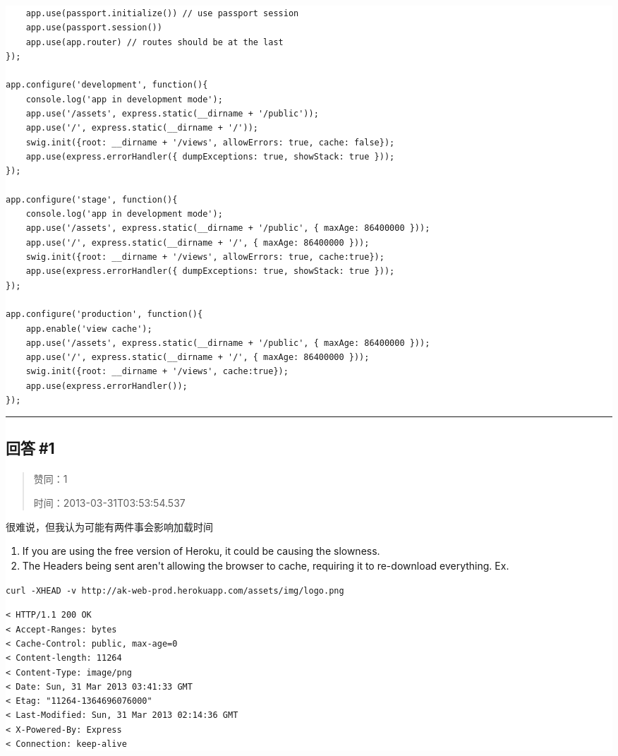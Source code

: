 ```
    app.use(passport.initialize()) // use passport session
    app.use(passport.session())
    app.use(app.router) // routes should be at the last
});

app.configure('development', function(){
    console.log('app in development mode');
    app.use('/assets', express.static(__dirname + '/public'));
    app.use('/', express.static(__dirname + '/'));
    swig.init({root: __dirname + '/views', allowErrors: true, cache: false});
    app.use(express.errorHandler({ dumpExceptions: true, showStack: true }));
});

app.configure('stage', function(){
    console.log('app in development mode');
    app.use('/assets', express.static(__dirname + '/public', { maxAge: 86400000 }));
    app.use('/', express.static(__dirname + '/', { maxAge: 86400000 }));
    swig.init({root: __dirname + '/views', allowErrors: true, cache:true});
    app.use(express.errorHandler({ dumpExceptions: true, showStack: true }));
});

app.configure('production', function(){
    app.enable('view cache');
    app.use('/assets', express.static(__dirname + '/public', { maxAge: 86400000 }));
    app.use('/', express.static(__dirname + '/', { maxAge: 86400000 }));
    swig.init({root: __dirname + '/views', cache:true});
    app.use(express.errorHandler());
}); 
```

* * *

## 回答 #1

> 赞同：1
> 
> 时间：2013-03-31T03:53:54.537

很难说，但我认为可能有两件事会影响加载时间

1.  If you are using the free version of Heroku, it could be causing the slowness.
2.  The Headers being sent aren't allowing the browser to cache, requiring it to re-download everything. Ex.

`curl -XHEAD -v http://ak-web-prod.herokuapp.com/assets/img/logo.png`

```
< HTTP/1.1 200 OK
< Accept-Ranges: bytes
< Cache-Control: public, max-age=0
< Content-length: 11264
< Content-Type: image/png
< Date: Sun, 31 Mar 2013 03:41:33 GMT
< Etag: "11264-1364696076000"
< Last-Modified: Sun, 31 Mar 2013 02:14:36 GMT
< X-Powered-By: Express
< Connection: keep-alive 
```
